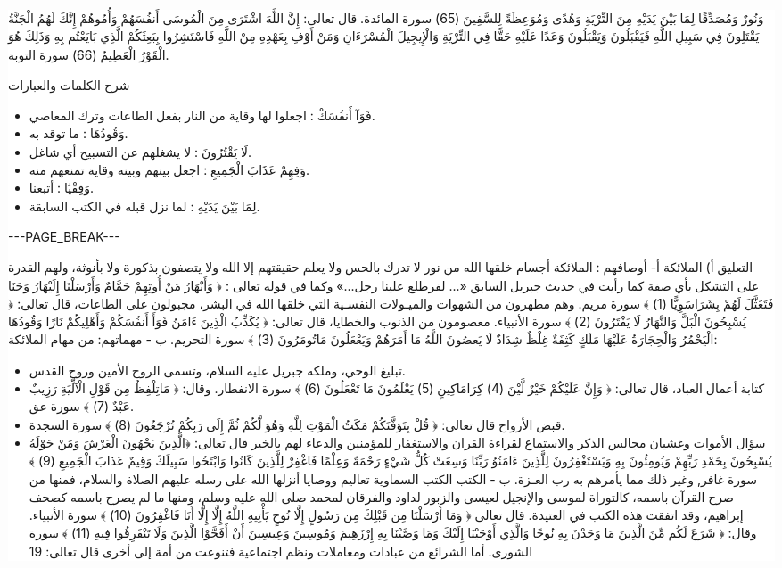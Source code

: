 وَنُورٌ وَمُصَدِّقًا لِمَا بَيْنَ يَدَيْهِ مِنَ التِّرْيَةِ وَهُدًى وَمُوَعِظَةً لِلسَّفِينَ (65) سورة المائدة.
قال تعالى: إِنَّ اللَّهَ اشْتَرَى مِنَ الْمُوسَى أَنفُسَهُمْ وَأُمُوهُمْ إِنَّكَ لَهُمُ الْجَنَّةُ يَقْتَلِونَ
فِي سَبِيلِ اللَّهِ فَيَقْبَلُونَ وَيَقْبَلُونَ وَعَدًا عَلَيْهِ حَقًّا فِي التِّرْيَةِ وَالْإِيجِيلَ الْمُسْرَءَانِ وَمَنْ أَوْفِ
بِعَهْدِهِ مِنْ اللَّهِ فَاسْتَشِرُوا بِبَعِثَكُمْ الَّذِي بَايَعْتُم بِهِ وَذَلِكَ هُوَ الْقَوْرُ الْعَظِيمُ (66) سورة التوبة.

شرح الكلمات والعبارات
- فَوَآ أَنفُسَكْ : اجعلوا لها وقاية من النار بفعل الطاعات وترك المعاصي.
- وَقُودُهَا : ما توقد به.
- لَا يَقْتُرُونَ : لا يشغلهم عن التسبيح أي شاغل.
- وَفِهِمْ عَذَابَ الْجَمِيعِ : اجعل بينهم وبينه وقاية تمنعهم منه.
- وَفِقْيَٰا : أتبعنا.
- لِمَا بَيْنَ يَدَيْهِ : لما نزل قبله في الكتب السابقة.

---PAGE_BREAK---

التعليق
أ) الملائكة
أ- أوصافهم :
الملائكة أجسام خلقها الله من نور لا تدرك بالحس ولا يعلم حقيقتهم إلا الله ولا يتصفون
بذكورة ولا بأنوثة، ولهم القدرة على التشكل بأي صفة كما رأيت في حديث جبريل السابق
«... لفرطلع علينا رجل...» وكما في قوله تعالى : ﴿ وَأَنْهَارُ مَنْ أُوتِهِمْ حَمَّامٌ وَأَرْسَلْنَا إِلَيْهَارُ وَحَنَا
فَتَعَثَّلَ لَهُمْ بِشَرَاسَوِيًّا (1) ﴾ سورة مريم. وهم مطهرون من الشهوات والميـولات النفسـية
التي خلقها الله في البشر، مجبولون على الطاعات، قال تعالى: ﴿ يُسْبِحُونَ الْبَلَّ وَالنَّهَارُ لَا
يَفْتَرُونَ (2) ﴾ سورة الأنبياء. معصومون من الذنوب والخطايا، قال تعالى: ﴿ يُكَذِّبُ الْذِينَ ءَامَنُ
فَوَأَ أَنفُسَكُمْ وَأَهْلِيكُمْ نَارًا وَقُودُهَا الْيَحْمُرُ وَالْحِجَارَةُ عَلَيْهَا مَلَكٍ كَثِفَةٌ غِلْظٌ شِدَادٌ لَا يَعصُونَ اللَّهُ مَا أَمَرَهُمْ
وَيَعْعَلُونَ مَاتُومَرُونَ (3) ﴾ سورة التحريم.
ب - مهماتهم:
من مهام الملائكة:
- تبليغ الوحي، وملكه جبريل عليه السلام، وتسمى الروح الأمين وروح القدس.
- كتابة أعمال العباد، قال تعالى: ﴿ وَإِنَّ عَلَيْكُمْ خَيْرٌ لَّيْنَ (4) كِرَامَاكِينٍ (5) يَعْلَمُونَ مَا تَعْعَلُونَ (6) ﴾
سورة الانفطار.
وقال: ﴿ مَاتِلْفِظٌ مِن قَوْلِ الْآلِّيَةِ رَزِيبٌ عَبْدٌ (7) ﴾ سورة عق.
- قبض الأرواح قال تعالى: ﴿ قُلْ بِتَوَفَّنَكُمْ مَكَثُ الْمَوْتِ لِلَّهِ وَهُوَ لَّكُمْ ثُمَّ إِلَى رَبِكُمْ تُرْجَعُونَ (8) ﴾
سورة السجدة.
- سؤال الأموات وغشيان مجالس الذكر والاستماع لقراءة القران والاستغفار للمؤمنين
والدعاء لهم بالخير قال تعالى: ﴿الَّذِينَ يَجْهُونَ الْعَرْشَ وَمَنْ حَوْلَهُ يُسْبِحُونَ بِحَمْدِ رَبِّهِمْ وَيُومِئُونَ بِهِ
وَيَسْتَغْفِرُونَ لِلَّذِينَ ءَامَنُوُ رَبِّنَا وَسِعَتْ كُلُّ شَيْءٍ رَحْمَةً وَعِلْمًا فَاغْفِرْ لِلَّذِينَ كَانُوا وَابْتَحُوا سَبِيلَكَ
وَقِيمٌ عَذَابَ الْجَمِيعِ (9) ﴾ سورة غافر, وغير ذلك مما يأمرهم به رب العـزة.
ب - الكتب
الكتب السماوية تعاليم ووصايا أنزلها الله على رسله عليهم الصلاة والسلام، فمنها من صرح
القرآن باسمه، كالتوراة لموسى والإنجيل لعيسى والزبور لداود والفرقان لمحمد صلى الله
عليه وسلم، ومنها ما لم يصرح باسمه كصحف إبراهيم، وقد اتفقت هذه الكتب في العتيدة.
قال تعالى ﴿ وَمَا أَرْسَلْنَا مِن قَبْلِكَ مِن رَسُولٍ إِلَّا نُوحٍ يَأْتِيهِ اللَّهُ إِلَّا إِلَّا أَنَا فَاغْفِرُونَ (10) ﴾ سورة
الأنبياء. وقال: ﴿ شَرَعَ لَكُم مِّنَ الَّذِينَ مَا وَجَدْنَ بِهِ نُوحًا وَالَّذِي أَوْحَيْنَا إِلَيْكَ وَمَا وَصَّيْنَا بِهِ إِرْزَهِيمَ
وَمُوسِينَ وَعِيسِينَ أَنْ أَفَجَّوْا الَّذِينَ وَلَا تَنْفَرِقُوا فِيهِ (11) ﴾ سورة الشورى.
أما الشرائع من عبادات ومعاملات ونظم اجتماعية فتنوعت من أمة إلى أخرى قال تعالى:
19
